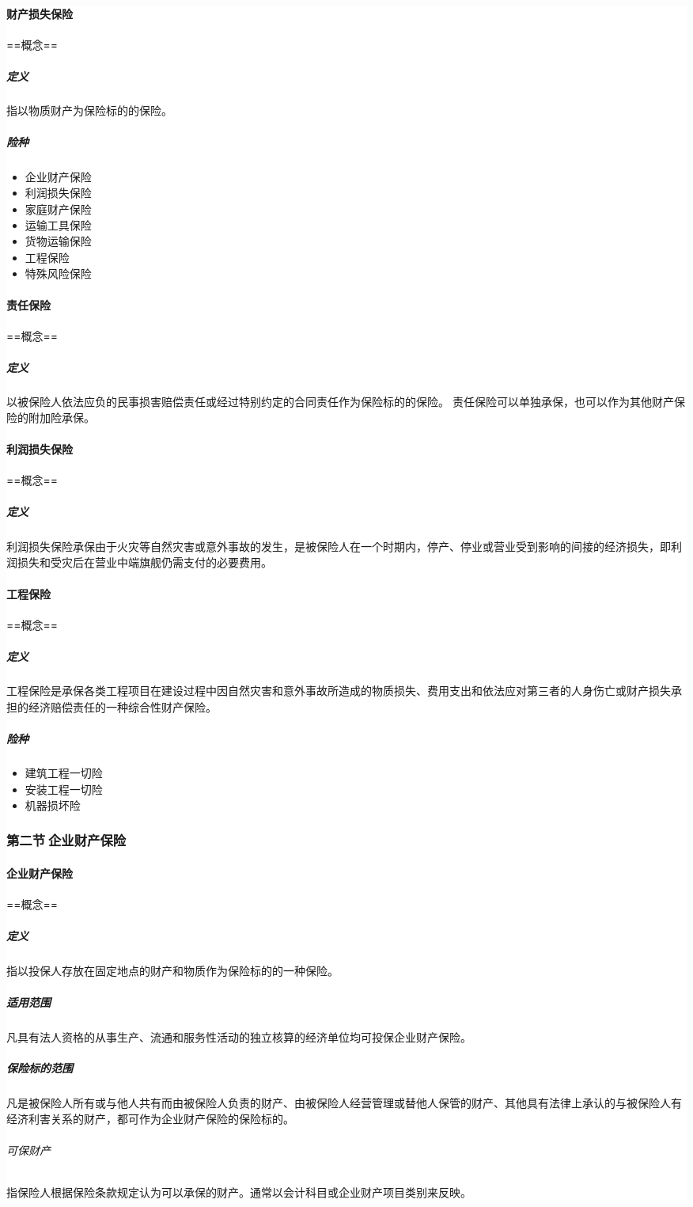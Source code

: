 #### 财产损失保险
==概念==

##### 定义
指以物质财产为保险标的的保险。
##### 险种
- 企业财产保险
- 利润损失保险
- 家庭财产保险
- 运输工具保险
- 货物运输保险
- 工程保险
- 特殊风险保险


#### 责任保险
==概念==

##### 定义
以被保险人依法应负的民事损害赔偿责任或经过特别约定的合同责任作为保险标的的保险。
责任保险可以单独承保，也可以作为其他财产保险的附加险承保。

#### 利润损失保险
==概念==

##### 定义
利润损失保险承保由于火灾等自然灾害或意外事故的发生，是被保险人在一个时期内，停产、停业或营业受到影响的间接的经济损失，即利润损失和受灾后在营业中端旗舰仍需支付的必要费用。

#### 工程保险
==概念==

##### 定义
工程保险是承保各类工程项目在建设过程中因自然灾害和意外事故所造成的物质损失、费用支出和依法应对第三者的人身伤亡或财产损失承担的经济赔偿责任的一种综合性财产保险。
##### 险种
- 建筑工程一切险
- 安装工程一切险
- 机器损坏险

### 第二节 企业财产保险
#### 企业财产保险
==概念==

##### 定义
指以投保人存放在固定地点的财产和物质作为保险标的的一种保险。
##### 适用范围
凡具有法人资格的从事生产、流通和服务性活动的独立核算的经济单位均可投保企业财产保险。
##### 保险标的范围
凡是被保险人所有或与他人共有而由被保险人负责的财产、由被保险人经营管理或替他人保管的财产、其他具有法律上承认的与被保险人有经济利害关系的财产，都可作为企业财产保险的保险标的。
###### 可保财产
指保险人根据保险条款规定认为可以承保的财产。通常以会计科目或企业财产项目类别来反映。

